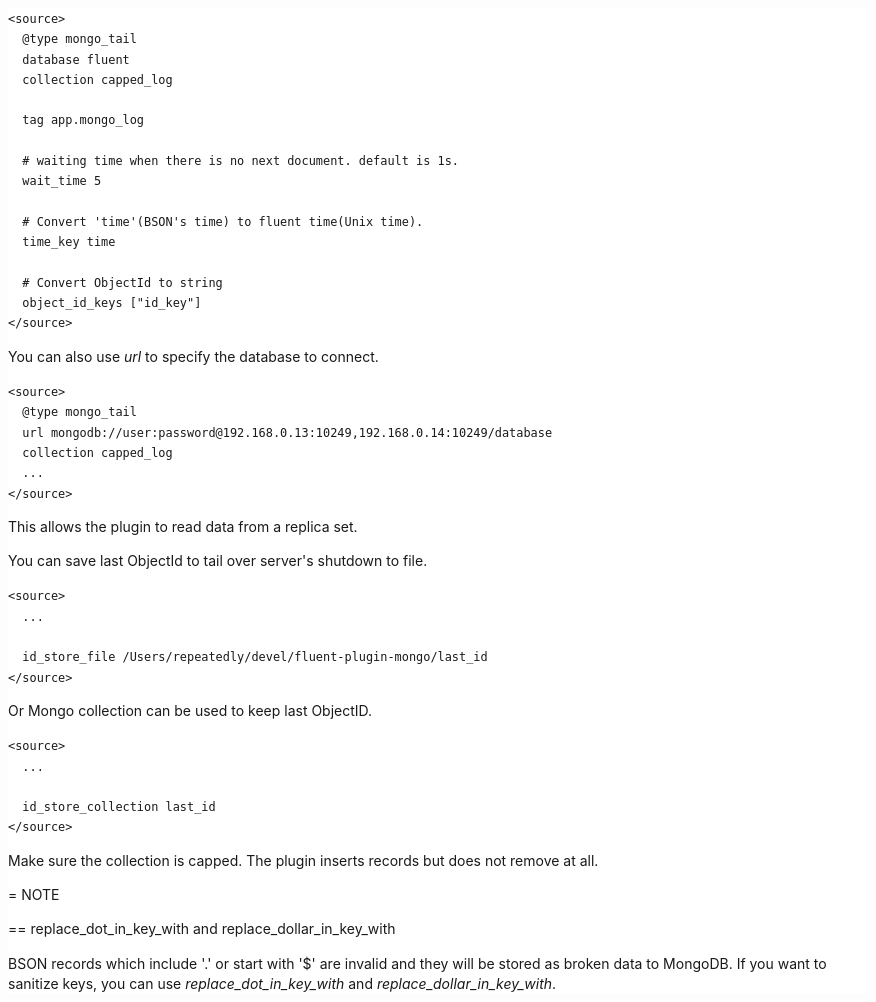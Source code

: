     <source>
      @type mongo_tail
      database fluent
      collection capped_log

      tag app.mongo_log

      # waiting time when there is no next document. default is 1s.
      wait_time 5

      # Convert 'time'(BSON's time) to fluent time(Unix time).
      time_key time

      # Convert ObjectId to string
      object_id_keys ["id_key"]
    </source>

You can also use _url_ to specify the database to connect.

    <source>
      @type mongo_tail
      url mongodb://user:password@192.168.0.13:10249,192.168.0.14:10249/database
      collection capped_log
      ...
    </source>

This allows the plugin to read data from a replica set.

You can save last ObjectId to tail over server's shutdown to file.

    <source>
      ...

      id_store_file /Users/repeatedly/devel/fluent-plugin-mongo/last_id
    </source>

Or Mongo collection can be used to keep last ObjectID.

    <source>
      ...

      id_store_collection last_id
    </source>

Make sure the collection is capped. The plugin inserts records but does not remove at all.

= NOTE

== replace_dot_in_key_with and replace_dollar_in_key_with

BSON records which include '.' or start with '$' are invalid and they will be stored as broken data to MongoDB. If you want to sanitize keys, you can use _replace_dot_in_key_with_ and _replace_dollar_in_key_with_.
